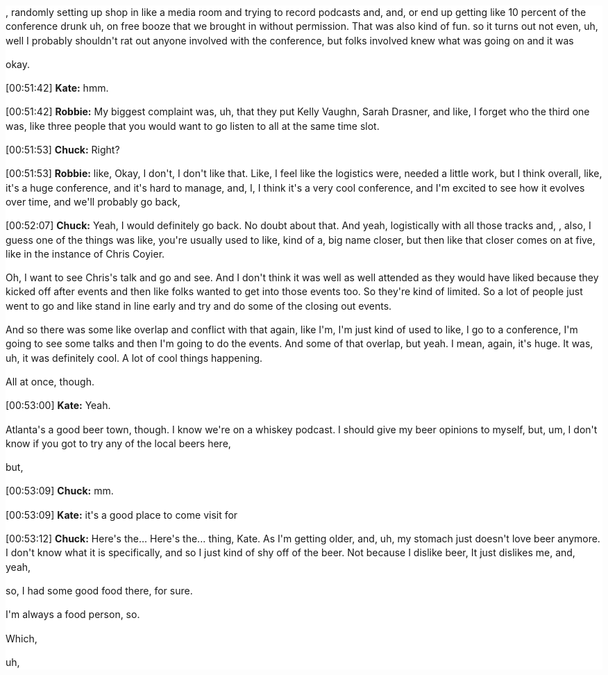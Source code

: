 , randomly setting up shop in like a media room and trying to record podcasts and, and, or end up getting like 10 percent of the conference drunk uh, on free booze that we brought in without permission. That was also kind of fun. so it turns out not even, uh, well I probably shouldn't rat out anyone involved with the conference, but folks involved knew what was going on and it was

okay.

[00:51:42] **Kate:** hmm.

[00:51:42] **Robbie:** My biggest complaint was, uh, that they put Kelly Vaughn, Sarah Drasner, and like, I forget who the third one was, like three people that you would want to go listen to all at the same time slot.

[00:51:53] **Chuck:** Right?

[00:51:53] **Robbie:** like, Okay, I don't, I don't like that. Like, I feel like the logistics were, needed a little work, but I think overall, like, it's a huge conference, and it's hard to manage, and, I, I think it's a very cool conference, and I'm excited to see how it evolves over time, and we'll probably go back,

[00:52:07] **Chuck:** Yeah, I would definitely go back. No doubt about that. And yeah, logistically with all those tracks and, , also, I guess one of the things was like, you're usually used to like, kind of a, big name closer, but then like that closer comes on at five, like in the instance of Chris Coyier.

Oh, I want to see Chris's talk and go and see. And I don't think it was well as well attended as they would have liked because they kicked off after events and then like folks wanted to get into those events too. So they're kind of limited. So a lot of people just went to go and like stand in line early and try and do some of the closing out events.

And so there was some like overlap and conflict with that again, like I'm, I'm just kind of used to like, I go to a conference, I'm going to see some talks and then I'm going to do the events. And some of that overlap, but yeah. I mean, again, it's huge. It was, uh, it was definitely cool. A lot of cool things happening.

All at once, though.

[00:53:00] **Kate:** Yeah.

Atlanta's a good beer town, though. I know we're on a whiskey podcast. I should give my beer opinions to myself, but, um, I don't know if you got to try any of the local beers here,

but,

[00:53:09] **Chuck:** mm.

[00:53:09] **Kate:** it's a good place to come visit for

[00:53:12] **Chuck:** Here's the... Here's the... thing, Kate. As I'm getting older, and, uh, my stomach just doesn't love beer anymore. I don't know what it is specifically, and so I just kind of shy off of the beer. Not because I dislike beer, It just dislikes me, and, yeah,

so, I had some good food there, for sure.

I'm always a food person, so.

Which,

uh,
